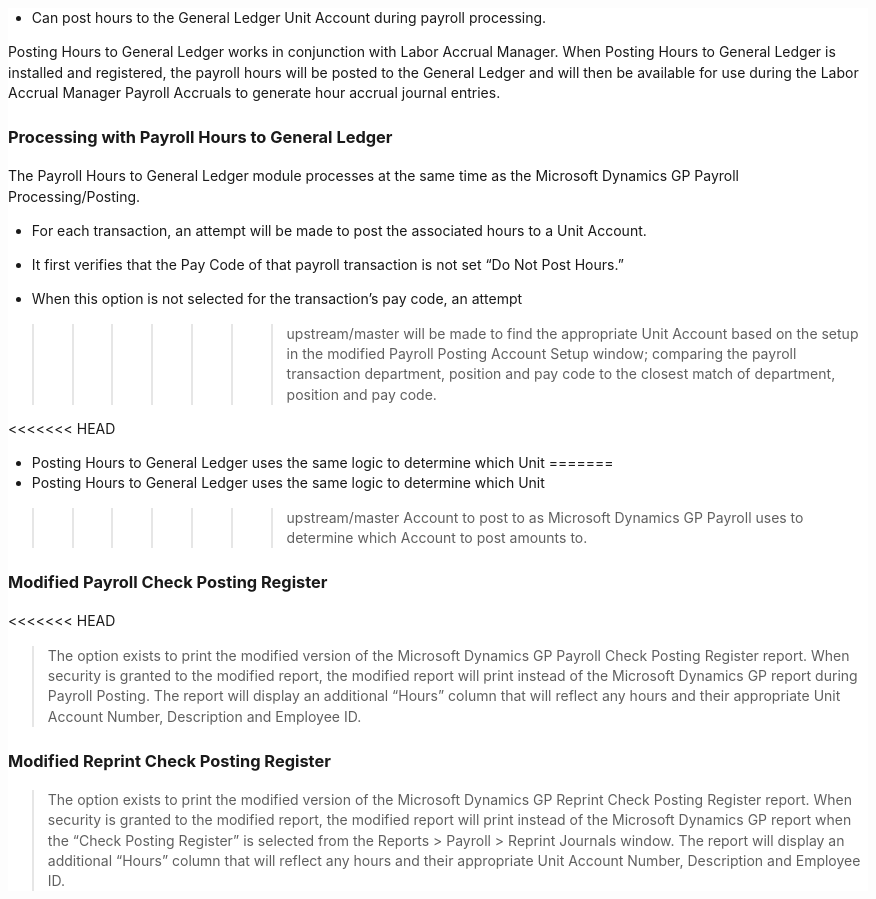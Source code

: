 - Can post hours to the General Ledger Unit Account during payroll processing.

Posting Hours to General Ledger works in conjunction with Labor Accrual
Manager. When Posting Hours to General Ledger is installed and registered,
the payroll hours will be posted to the General Ledger and will then be
available for use during the Labor Accrual Manager Payroll Accruals to
generate hour accrual journal entries.

### Processing with Payroll Hours to General Ledger

The Payroll Hours to General Ledger module processes at the same time as the
Microsoft Dynamics GP Payroll Processing/Posting.

- For each transaction, an attempt will be made to post the associated hours
    to a Unit Account.

- It first verifies that the Pay Code of that payroll transaction is not set
    “Do Not Post Hours.”

- When this option is not selected for the transaction’s pay code, an attempt
>>>>>>> upstream/master
    will be made to find the appropriate Unit Account based on the setup in the
    modified Payroll Posting Account Setup window; comparing the payroll
    transaction department, position and pay code to the closest match of
    department, position and pay code.

<<<<<<< HEAD
-   Posting Hours to General Ledger uses the same logic to determine which Unit
=======
- Posting Hours to General Ledger uses the same logic to determine which Unit
>>>>>>> upstream/master
    Account to post to as Microsoft Dynamics GP Payroll uses to determine which
    Account to post amounts to.

### Modified Payroll Check Posting Register

<<<<<<< HEAD
>   The option exists to print the modified version of the Microsoft Dynamics GP
>   Payroll Check Posting Register report. When security is granted to the
>   modified report, the modified report will print instead of the Microsoft
>   Dynamics GP report during Payroll Posting. The report will display an
>   additional “Hours” column that will reflect any hours and their appropriate
>   Unit Account Number, Description and Employee ID.

### Modified Reprint Check Posting Register

>   The option exists to print the modified version of the Microsoft Dynamics GP
>   Reprint Check Posting Register report. When security is granted to the
>   modified report, the modified report will print instead of the Microsoft
>   Dynamics GP report when the “Check Posting Register” is selected from the
>   Reports \> Payroll \> Reprint Journals window. The report will display an
>   additional “Hours” column that will reflect any hours and their appropriate
>   Unit Account Number, Description and Employee ID.
